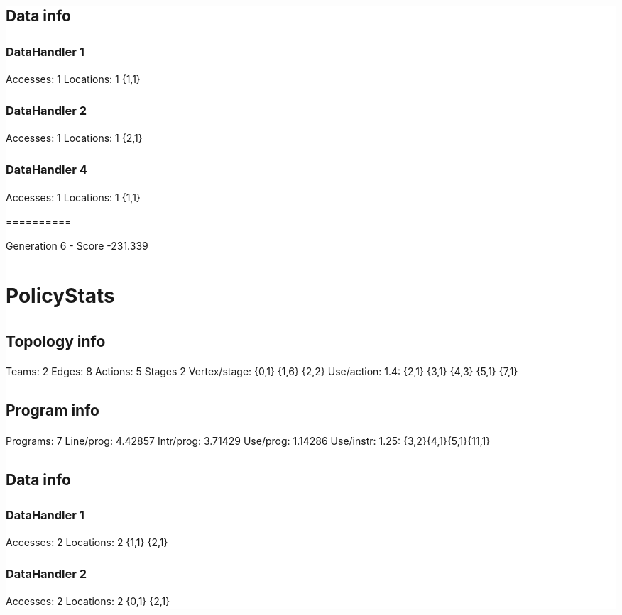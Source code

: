 ## Data info

### DataHandler 1
Accesses:	1
Locations:	1
{1,1} 

### DataHandler 2
Accesses:	1
Locations:	1
{2,1} 

### DataHandler 4
Accesses:	1
Locations:	1
{1,1} 


==========

Generation 6 - Score -231.339

# PolicyStats
## Topology info
Teams:		2
Edges:		8
Actions:	5
Stages		2
Vertex/stage:	{0,1} {1,6} {2,2} 
Use/action:	1.4: {2,1} {3,1} {4,3} {5,1} {7,1} 

## Program info
Programs:	7
Line/prog:	4.42857
Intr/prog:	3.71429
Use/prog:	1.14286
Use/instr:	1.25: {3,2}{4,1}{5,1}{11,1}

## Data info

### DataHandler 1
Accesses:	2
Locations:	2
{1,1} {2,1} 

### DataHandler 2
Accesses:	2
Locations:	2
{0,1} {2,1} 
